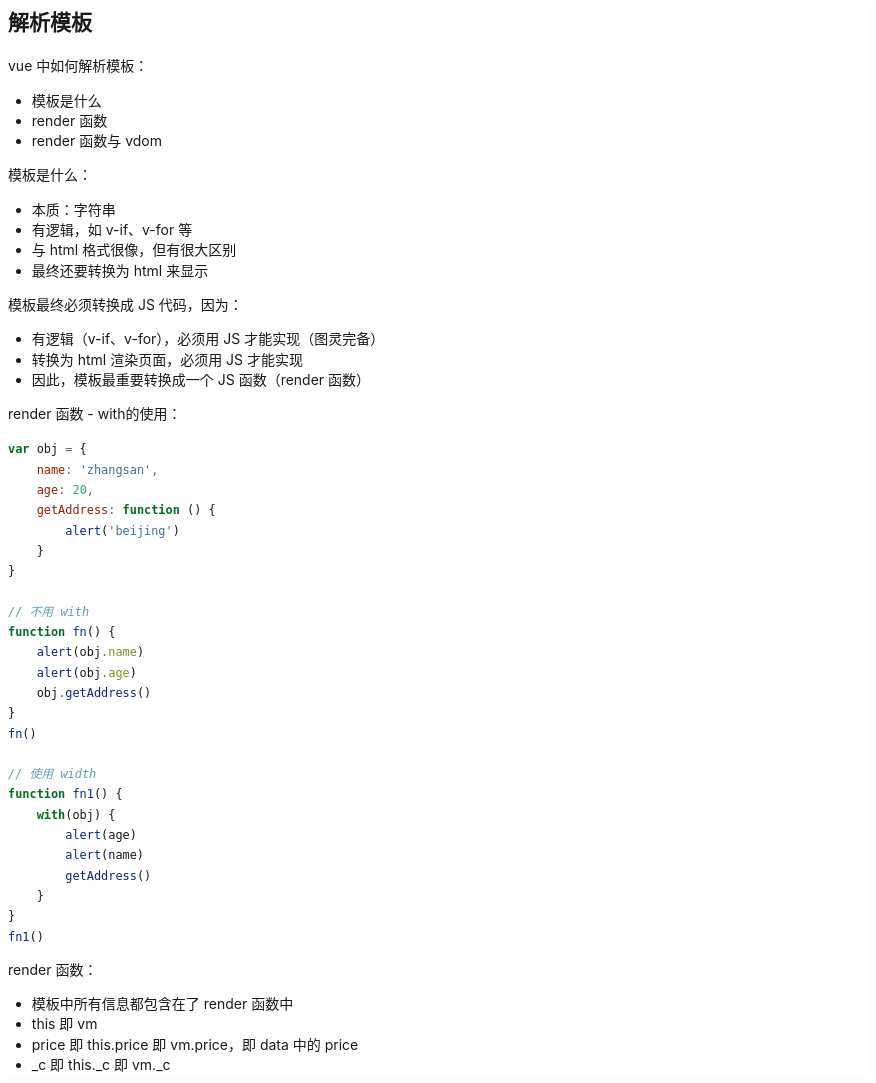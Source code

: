 ## 解析模板

vue 中如何解析模板：

- 模板是什么
- render 函数
- render 函数与 vdom

模板是什么：

- 本质：字符串
- 有逻辑，如 v-if、v-for 等
- 与 html 格式很像，但有很大区别
- 最终还要转换为 html 来显示

模板最终必须转换成 JS 代码，因为：

- 有逻辑（v-if、v-for），必须用 JS 才能实现（图灵完备）
- 转换为 html 渲染页面，必须用 JS 才能实现
- 因此，模板最重要转换成一个 JS 函数（render 函数）

render 函数 - with的使用：

```js
var obj = {
    name: 'zhangsan',
    age: 20,
    getAddress: function () {
        alert('beijing')
    }
}

// 不用 with
function fn() {
    alert(obj.name)
    alert(obj.age)
    obj.getAddress()
}
fn()

// 使用 width
function fn1() {
    with(obj) {
        alert(age)
        alert(name)
        getAddress()
    }
}
fn1()
```

render 函数：

- 模板中所有信息都包含在了 render 函数中
- this 即 vm
- price 即 this.price 即 vm.price，即 data 中的 price
- _c 即 this._c 即 vm._c

